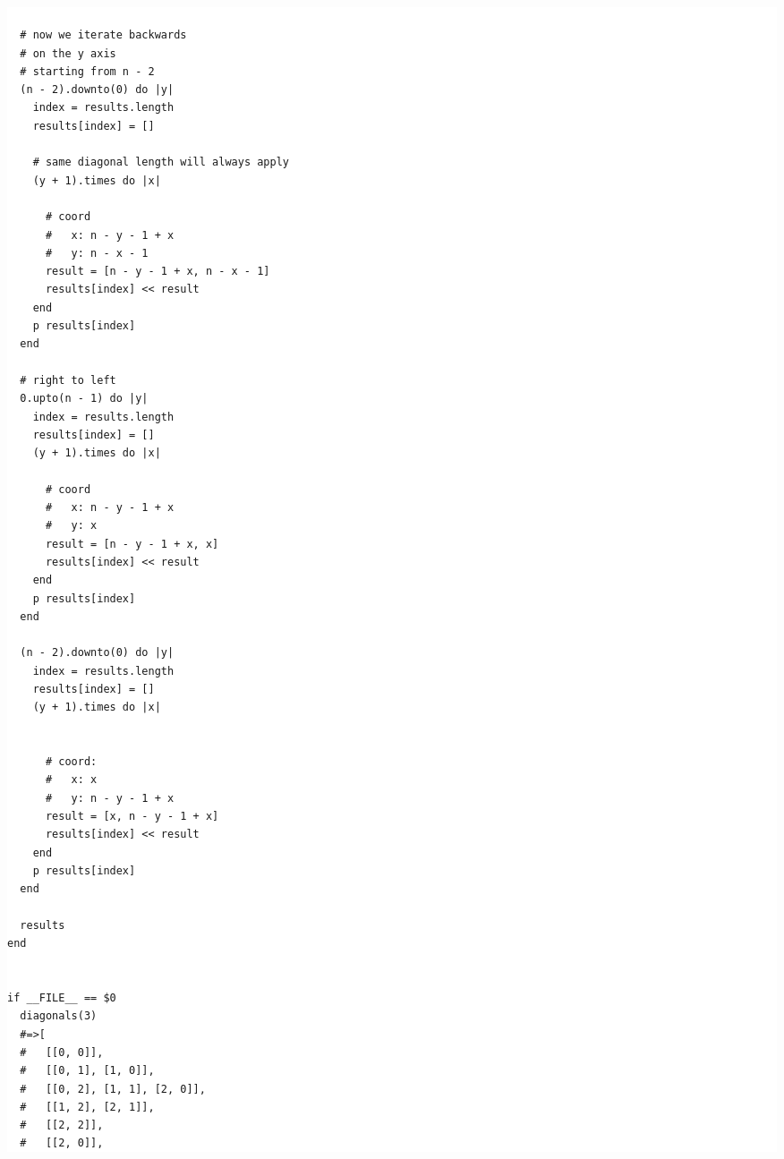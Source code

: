 ```language-ruby

  # now we iterate backwards
  # on the y axis
  # starting from n - 2
  (n - 2).downto(0) do |y|
    index = results.length
    results[index] = []

    # same diagonal length will always apply
    (y + 1).times do |x|

      # coord
      #   x: n - y - 1 + x
      #   y: n - x - 1
      result = [n - y - 1 + x, n - x - 1]
      results[index] << result
    end
    p results[index]
  end

  # right to left
  0.upto(n - 1) do |y|
    index = results.length
    results[index] = []
    (y + 1).times do |x|

      # coord
      #   x: n - y - 1 + x
      #   y: x
      result = [n - y - 1 + x, x]
      results[index] << result
    end
    p results[index]
  end

  (n - 2).downto(0) do |y|
    index = results.length
    results[index] = []
    (y + 1).times do |x|


      # coord:
      #   x: x
      #   y: n - y - 1 + x
      result = [x, n - y - 1 + x]
      results[index] << result
    end
    p results[index]
  end

  results
end


if __FILE__ == $0
  diagonals(3)
  #=>[
  #   [[0, 0]],
  #   [[0, 1], [1, 0]],
  #   [[0, 2], [1, 1], [2, 0]],
  #   [[1, 2], [2, 1]],
  #   [[2, 2]],
  #   [[2, 0]],
```